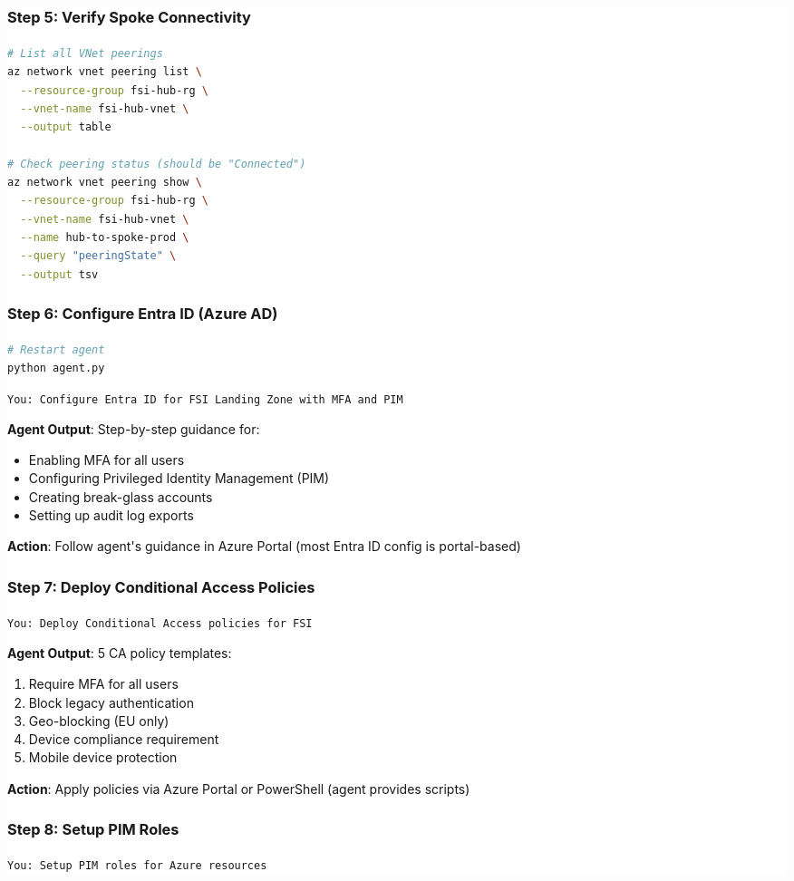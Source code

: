 ### Step 5: Verify Spoke Connectivity
```bash
# List all VNet peerings
az network vnet peering list \
  --resource-group fsi-hub-rg \
  --vnet-name fsi-hub-vnet \
  --output table

# Check peering status (should be "Connected")
az network vnet peering show \
  --resource-group fsi-hub-rg \
  --vnet-name fsi-hub-vnet \
  --name hub-to-spoke-prod \
  --query "peeringState" \
  --output tsv
```

### Step 6: Configure Entra ID (Azure AD)
```bash
# Restart agent
python agent.py
```

```
You: Configure Entra ID for FSI Landing Zone with MFA and PIM
```

**Agent Output**: Step-by-step guidance for:
- Enabling MFA for all users
- Configuring Privileged Identity Management (PIM)
- Creating break-glass accounts
- Setting up audit log exports

**Action**: Follow agent's guidance in Azure Portal (most Entra ID config is portal-based)

### Step 7: Deploy Conditional Access Policies
```
You: Deploy Conditional Access policies for FSI
```

**Agent Output**: 5 CA policy templates:
1. Require MFA for all users
2. Block legacy authentication
3. Geo-blocking (EU only)
4. Device compliance requirement
5. Mobile device protection

**Action**: Apply policies via Azure Portal or PowerShell (agent provides scripts)

### Step 8: Setup PIM Roles
```
You: Setup PIM roles for Azure resources
```
